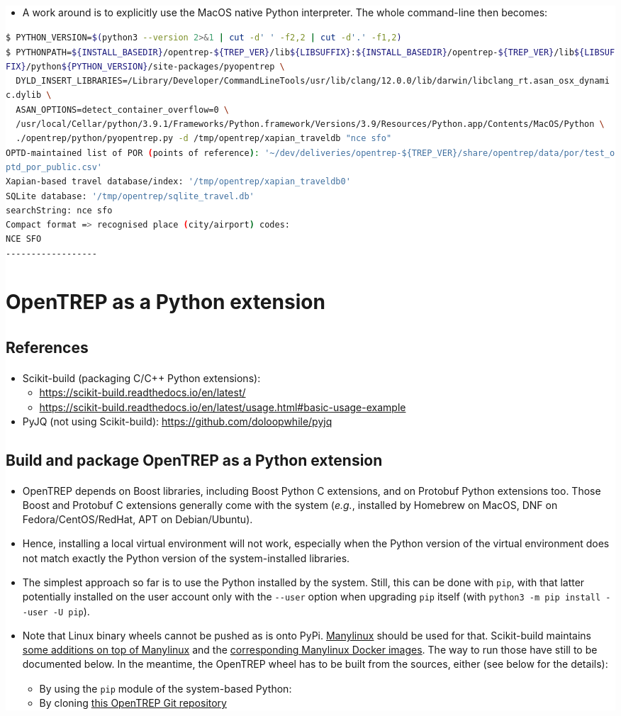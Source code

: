 * A work around is to explicitly use the MacOS native Python interpreter.
  The whole command-line then becomes:
```bash
$ PYTHON_VERSION=$(python3 --version 2>&1 | cut -d' ' -f2,2 | cut -d'.' -f1,2)
$ PYTHONPATH=${INSTALL_BASEDIR}/opentrep-${TREP_VER}/lib${LIBSUFFIX}:${INSTALL_BASEDIR}/opentrep-${TREP_VER}/lib${LIBSUFFIX}/python${PYTHON_VERSION}/site-packages/pyopentrep \
  DYLD_INSERT_LIBRARIES=/Library/Developer/CommandLineTools/usr/lib/clang/12.0.0/lib/darwin/libclang_rt.asan_osx_dynamic.dylib \
  ASAN_OPTIONS=detect_container_overflow=0 \
  /usr/local/Cellar/python/3.9.1/Frameworks/Python.framework/Versions/3.9/Resources/Python.app/Contents/MacOS/Python \
  ./opentrep/python/pyopentrep.py -d /tmp/opentrep/xapian_traveldb "nce sfo"
OPTD-maintained list of POR (points of reference): '~/dev/deliveries/opentrep-${TREP_VER}/share/opentrep/data/por/test_optd_por_public.csv'
Xapian-based travel database/index: '/tmp/opentrep/xapian_traveldb0'
SQLite database: '/tmp/opentrep/sqlite_travel.db'
searchString: nce sfo
Compact format => recognised place (city/airport) codes:
NCE SFO
------------------
```

# OpenTREP as a Python extension

## References
* Scikit-build (packaging C/C++ Python extensions):
  + https://scikit-build.readthedocs.io/en/latest/
  + https://scikit-build.readthedocs.io/en/latest/usage.html#basic-usage-example
* PyJQ (not using Scikit-build): https://github.com/doloopwhile/pyjq

## Build and package OpenTREP as a Python extension
* OpenTREP depends on Boost libraries, including Boost Python C extensions,
  and on Protobuf Python extensions too. Those Boost and Protobuf C extensions
  generally come with the system (_e.g._, installed by Homebrew on MacOS,
  DNF on Fedora/CentOS/RedHat, APT on Debian/Ubuntu).

* Hence, installing a local virtual environment will not work,
  especially when the Python version of the virtual environment does not match
  exactly the Python version of the system-installed libraries.

* The simplest approach so far is to use the Python installed by the system.
  Still, this can be done with `pip`, with that latter potentially installed
  on the user account only with the `--user` option when upgrading `pip`
  itself (with `python3 -m pip install --user -U pip`).

* Note that Linux binary wheels cannot be pushed as is onto PyPi.
  [Manylinux](https://github.com/pypa/manylinux) should be used for that.
  Scikit-build maintains
  [some additions on top of Manylinux](https://github.com/scikit-build/manylinux)
  and the
  [corresponding Manylinux Docker images](https://hub.docker.com/r/scikitbuild/manylinux2010_x86_64).
  The way to run those have still to be documented below.
  In the meantime, the OpenTREP wheel has to be built from the sources, either
  (see below for the details):
  + By using the `pip` module of the system-based Python:
  + By cloning [this OpenTREP Git repository](https://github.com/trep/opentrep)
